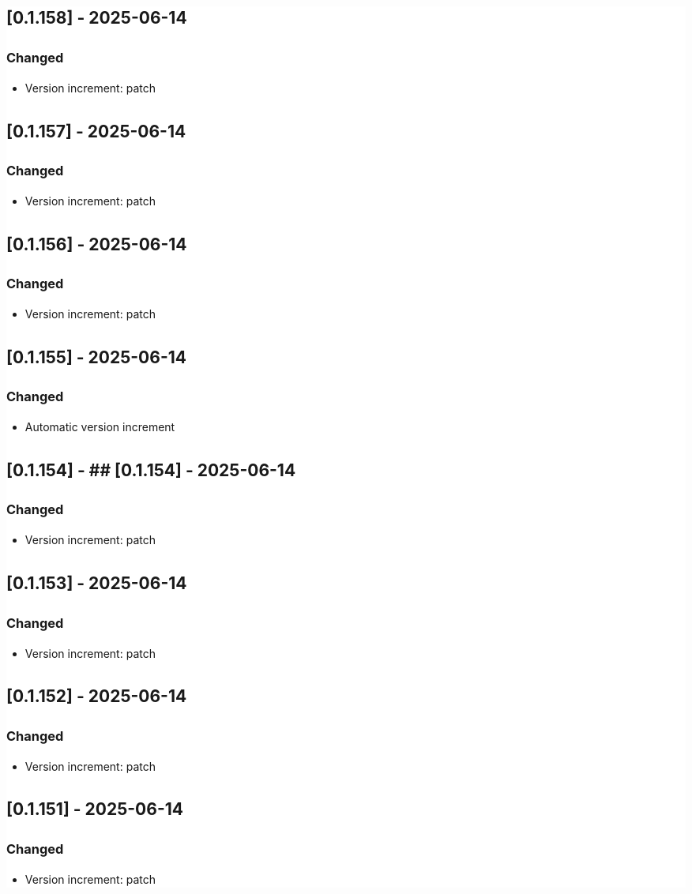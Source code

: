 
## [0.1.158] - 2025-06-14

### Changed
- Version increment: patch


## [0.1.157] - 2025-06-14

### Changed
- Version increment: patch


## [0.1.156] - 2025-06-14

### Changed
- Version increment: patch


## [0.1.155] - 2025-06-14

### Changed
- Automatic version increment

## [0.1.154] - ## [0.1.154] - 2025-06-14

### Changed
- Version increment: patch


## [0.1.153] - 2025-06-14

### Changed
- Version increment: patch


## [0.1.152] - 2025-06-14

### Changed
- Version increment: patch


## [0.1.151] - 2025-06-14

### Changed
- Version increment: patch
